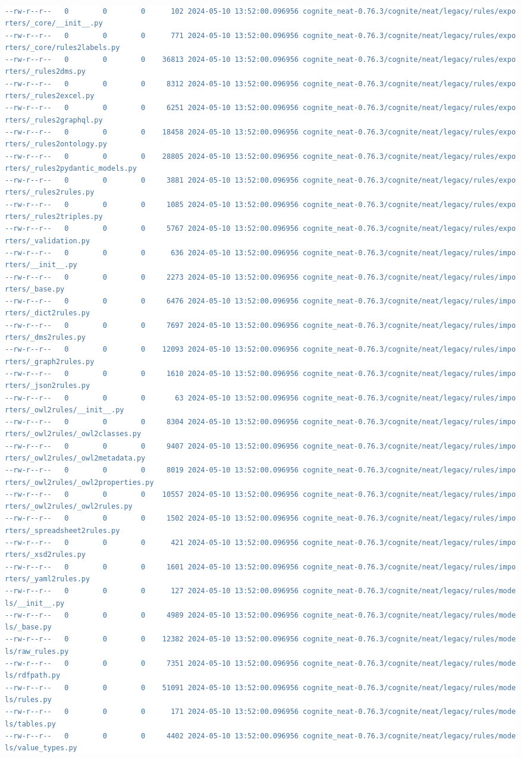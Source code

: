 ```diff
--rw-r--r--   0        0        0      102 2024-05-10 13:52:00.096956 cognite_neat-0.76.3/cognite/neat/legacy/rules/exporters/_core/__init__.py
--rw-r--r--   0        0        0      771 2024-05-10 13:52:00.096956 cognite_neat-0.76.3/cognite/neat/legacy/rules/exporters/_core/rules2labels.py
--rw-r--r--   0        0        0    36813 2024-05-10 13:52:00.096956 cognite_neat-0.76.3/cognite/neat/legacy/rules/exporters/_rules2dms.py
--rw-r--r--   0        0        0     8312 2024-05-10 13:52:00.096956 cognite_neat-0.76.3/cognite/neat/legacy/rules/exporters/_rules2excel.py
--rw-r--r--   0        0        0     6251 2024-05-10 13:52:00.096956 cognite_neat-0.76.3/cognite/neat/legacy/rules/exporters/_rules2graphql.py
--rw-r--r--   0        0        0    18458 2024-05-10 13:52:00.096956 cognite_neat-0.76.3/cognite/neat/legacy/rules/exporters/_rules2ontology.py
--rw-r--r--   0        0        0    28805 2024-05-10 13:52:00.096956 cognite_neat-0.76.3/cognite/neat/legacy/rules/exporters/_rules2pydantic_models.py
--rw-r--r--   0        0        0     3881 2024-05-10 13:52:00.096956 cognite_neat-0.76.3/cognite/neat/legacy/rules/exporters/_rules2rules.py
--rw-r--r--   0        0        0     1085 2024-05-10 13:52:00.096956 cognite_neat-0.76.3/cognite/neat/legacy/rules/exporters/_rules2triples.py
--rw-r--r--   0        0        0     5767 2024-05-10 13:52:00.096956 cognite_neat-0.76.3/cognite/neat/legacy/rules/exporters/_validation.py
--rw-r--r--   0        0        0      636 2024-05-10 13:52:00.096956 cognite_neat-0.76.3/cognite/neat/legacy/rules/importers/__init__.py
--rw-r--r--   0        0        0     2273 2024-05-10 13:52:00.096956 cognite_neat-0.76.3/cognite/neat/legacy/rules/importers/_base.py
--rw-r--r--   0        0        0     6476 2024-05-10 13:52:00.096956 cognite_neat-0.76.3/cognite/neat/legacy/rules/importers/_dict2rules.py
--rw-r--r--   0        0        0     7697 2024-05-10 13:52:00.096956 cognite_neat-0.76.3/cognite/neat/legacy/rules/importers/_dms2rules.py
--rw-r--r--   0        0        0    12093 2024-05-10 13:52:00.096956 cognite_neat-0.76.3/cognite/neat/legacy/rules/importers/_graph2rules.py
--rw-r--r--   0        0        0     1610 2024-05-10 13:52:00.096956 cognite_neat-0.76.3/cognite/neat/legacy/rules/importers/_json2rules.py
--rw-r--r--   0        0        0       63 2024-05-10 13:52:00.096956 cognite_neat-0.76.3/cognite/neat/legacy/rules/importers/_owl2rules/__init__.py
--rw-r--r--   0        0        0     8304 2024-05-10 13:52:00.096956 cognite_neat-0.76.3/cognite/neat/legacy/rules/importers/_owl2rules/_owl2classes.py
--rw-r--r--   0        0        0     9407 2024-05-10 13:52:00.096956 cognite_neat-0.76.3/cognite/neat/legacy/rules/importers/_owl2rules/_owl2metadata.py
--rw-r--r--   0        0        0     8019 2024-05-10 13:52:00.096956 cognite_neat-0.76.3/cognite/neat/legacy/rules/importers/_owl2rules/_owl2properties.py
--rw-r--r--   0        0        0    10557 2024-05-10 13:52:00.096956 cognite_neat-0.76.3/cognite/neat/legacy/rules/importers/_owl2rules/_owl2rules.py
--rw-r--r--   0        0        0     1502 2024-05-10 13:52:00.096956 cognite_neat-0.76.3/cognite/neat/legacy/rules/importers/_spreadsheet2rules.py
--rw-r--r--   0        0        0      421 2024-05-10 13:52:00.096956 cognite_neat-0.76.3/cognite/neat/legacy/rules/importers/_xsd2rules.py
--rw-r--r--   0        0        0     1601 2024-05-10 13:52:00.096956 cognite_neat-0.76.3/cognite/neat/legacy/rules/importers/_yaml2rules.py
--rw-r--r--   0        0        0      127 2024-05-10 13:52:00.096956 cognite_neat-0.76.3/cognite/neat/legacy/rules/models/__init__.py
--rw-r--r--   0        0        0     4989 2024-05-10 13:52:00.096956 cognite_neat-0.76.3/cognite/neat/legacy/rules/models/_base.py
--rw-r--r--   0        0        0    12382 2024-05-10 13:52:00.096956 cognite_neat-0.76.3/cognite/neat/legacy/rules/models/raw_rules.py
--rw-r--r--   0        0        0     7351 2024-05-10 13:52:00.096956 cognite_neat-0.76.3/cognite/neat/legacy/rules/models/rdfpath.py
--rw-r--r--   0        0        0    51091 2024-05-10 13:52:00.096956 cognite_neat-0.76.3/cognite/neat/legacy/rules/models/rules.py
--rw-r--r--   0        0        0      171 2024-05-10 13:52:00.096956 cognite_neat-0.76.3/cognite/neat/legacy/rules/models/tables.py
--rw-r--r--   0        0        0     4402 2024-05-10 13:52:00.096956 cognite_neat-0.76.3/cognite/neat/legacy/rules/models/value_types.py
```